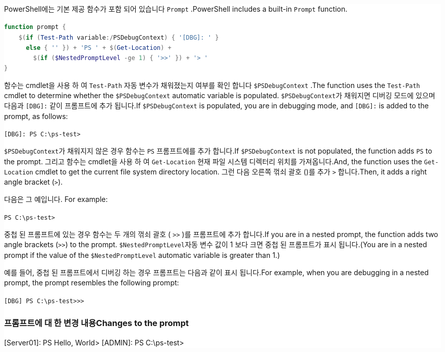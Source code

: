 <span data-ttu-id="5e2a2-132">PowerShell에는 기본 제공 함수가 포함 되어 있습니다 `Prompt` .</span><span class="sxs-lookup"><span data-stu-id="5e2a2-132">PowerShell includes a built-in `Prompt` function.</span></span>

```powershell
function prompt {
    $(if (Test-Path variable:/PSDebugContext) { '[DBG]: ' }
      else { '' }) + 'PS ' + $(Get-Location) +
        $(if ($NestedPromptLevel -ge 1) { '>>' }) + '> '
}
```

<span data-ttu-id="5e2a2-133">함수는 cmdlet을 사용 하 여 `Test-Path` 자동 변수가 채워졌는지 여부를 확인 합니다 `$PSDebugContext` .</span><span class="sxs-lookup"><span data-stu-id="5e2a2-133">The function uses the `Test-Path` cmdlet to determine whether the `$PSDebugContext` automatic variable is populated.</span></span> <span data-ttu-id="5e2a2-134">`$PSDebugContext`가 채워지면 디버깅 모드에 있으며 다음과 `[DBG]:` 같이 프롬프트에 추가 됩니다.</span><span class="sxs-lookup"><span data-stu-id="5e2a2-134">If `$PSDebugContext` is populated, you are in debugging mode, and `[DBG]:` is added to the prompt, as follows:</span></span>

```Output
[DBG]: PS C:\ps-test>
```

<span data-ttu-id="5e2a2-135">`$PSDebugContext`가 채워지지 않은 경우 함수는 `PS` 프롬프트에를 추가 합니다.</span><span class="sxs-lookup"><span data-stu-id="5e2a2-135">If `$PSDebugContext` is not populated, the function adds `PS` to the prompt.</span></span>
<span data-ttu-id="5e2a2-136">그리고 함수는 cmdlet을 사용 하 여 `Get-Location` 현재 파일 시스템 디렉터리 위치를 가져옵니다.</span><span class="sxs-lookup"><span data-stu-id="5e2a2-136">And, the function uses the `Get-Location` cmdlet to get the current file system directory location.</span></span> <span data-ttu-id="5e2a2-137">그런 다음 오른쪽 꺾쇠 괄호 ()를 추가 `>` 합니다.</span><span class="sxs-lookup"><span data-stu-id="5e2a2-137">Then, it adds a right angle bracket (`>`).</span></span>

<span data-ttu-id="5e2a2-138">다음은 그 예입니다. </span><span class="sxs-lookup"><span data-stu-id="5e2a2-138">For example:</span></span>

```Output
PS C:\ps-test>
```

<span data-ttu-id="5e2a2-139">중첩 된 프롬프트에 있는 경우 함수는 두 개의 꺾쇠 괄호 ( `>>` )를 프롬프트에 추가 합니다.</span><span class="sxs-lookup"><span data-stu-id="5e2a2-139">If you are in a nested prompt, the function adds two angle brackets (`>>`) to the prompt.</span></span> <span data-ttu-id="5e2a2-140">`$NestedPromptLevel`자동 변수 값이 1 보다 크면 중첩 된 프롬프트가 표시 됩니다.</span><span class="sxs-lookup"><span data-stu-id="5e2a2-140">(You are in a nested prompt if the value of the `$NestedPromptLevel` automatic variable is greater than 1.)</span></span>

<span data-ttu-id="5e2a2-141">예를 들어, 중첩 된 프롬프트에서 디버깅 하는 경우 프롬프트는 다음과 같이 표시 됩니다.</span><span class="sxs-lookup"><span data-stu-id="5e2a2-141">For example, when you are debugging in a nested prompt, the prompt resembles the following prompt:</span></span>

```Output
[DBG] PS C:\ps-test>>>
```

### <a name="changes-to-the-prompt"></a><span data-ttu-id="5e2a2-142">프롬프트에 대 한 변경 내용</span><span class="sxs-lookup"><span data-stu-id="5e2a2-142">Changes to the prompt</span></span>


[Server01]: PS Hello, World>
[ADMIN]: PS C:\ps-test>
